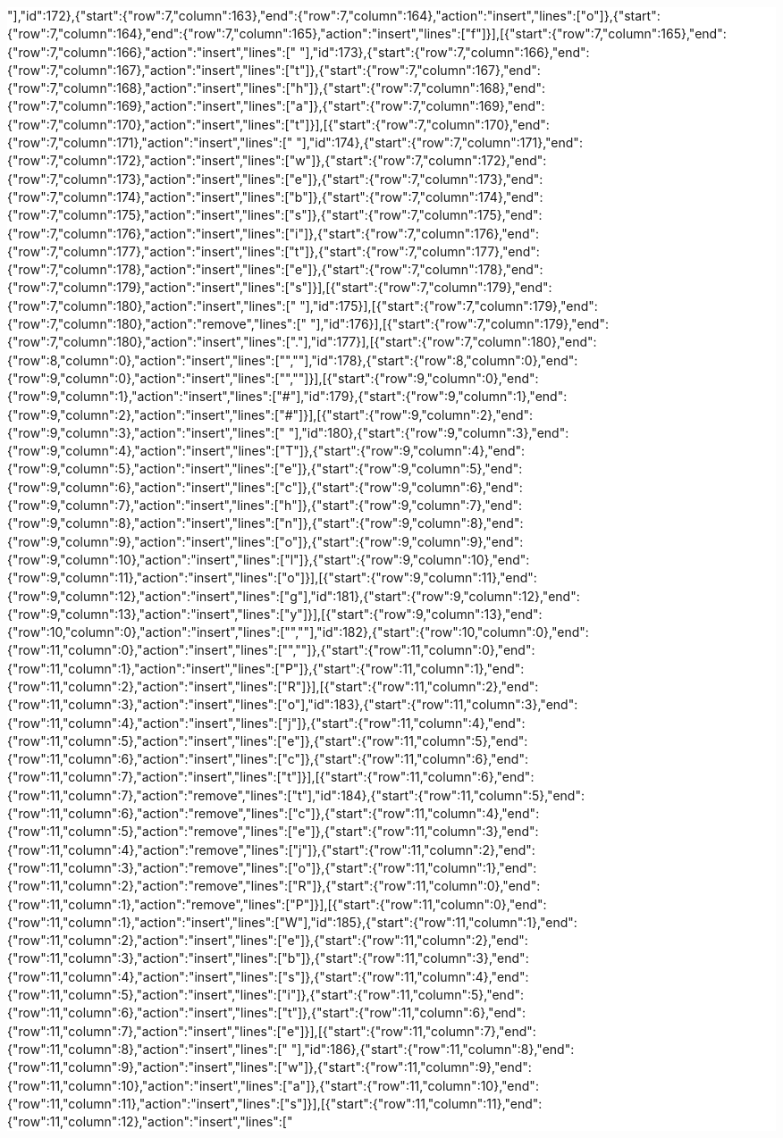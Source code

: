 "],"id":172},{"start":{"row":7,"column":163},"end":{"row":7,"column":164},"action":"insert","lines":["o"]},{"start":{"row":7,"column":164},"end":{"row":7,"column":165},"action":"insert","lines":["f"]}],[{"start":{"row":7,"column":165},"end":{"row":7,"column":166},"action":"insert","lines":[" "],"id":173},{"start":{"row":7,"column":166},"end":{"row":7,"column":167},"action":"insert","lines":["t"]},{"start":{"row":7,"column":167},"end":{"row":7,"column":168},"action":"insert","lines":["h"]},{"start":{"row":7,"column":168},"end":{"row":7,"column":169},"action":"insert","lines":["a"]},{"start":{"row":7,"column":169},"end":{"row":7,"column":170},"action":"insert","lines":["t"]}],[{"start":{"row":7,"column":170},"end":{"row":7,"column":171},"action":"insert","lines":[" "],"id":174},{"start":{"row":7,"column":171},"end":{"row":7,"column":172},"action":"insert","lines":["w"]},{"start":{"row":7,"column":172},"end":{"row":7,"column":173},"action":"insert","lines":["e"]},{"start":{"row":7,"column":173},"end":{"row":7,"column":174},"action":"insert","lines":["b"]},{"start":{"row":7,"column":174},"end":{"row":7,"column":175},"action":"insert","lines":["s"]},{"start":{"row":7,"column":175},"end":{"row":7,"column":176},"action":"insert","lines":["i"]},{"start":{"row":7,"column":176},"end":{"row":7,"column":177},"action":"insert","lines":["t"]},{"start":{"row":7,"column":177},"end":{"row":7,"column":178},"action":"insert","lines":["e"]},{"start":{"row":7,"column":178},"end":{"row":7,"column":179},"action":"insert","lines":["s"]}],[{"start":{"row":7,"column":179},"end":{"row":7,"column":180},"action":"insert","lines":[" "],"id":175}],[{"start":{"row":7,"column":179},"end":{"row":7,"column":180},"action":"remove","lines":[" "],"id":176}],[{"start":{"row":7,"column":179},"end":{"row":7,"column":180},"action":"insert","lines":["."],"id":177}],[{"start":{"row":7,"column":180},"end":{"row":8,"column":0},"action":"insert","lines":["",""],"id":178},{"start":{"row":8,"column":0},"end":{"row":9,"column":0},"action":"insert","lines":["",""]}],[{"start":{"row":9,"column":0},"end":{"row":9,"column":1},"action":"insert","lines":["#"],"id":179},{"start":{"row":9,"column":1},"end":{"row":9,"column":2},"action":"insert","lines":["#"]}],[{"start":{"row":9,"column":2},"end":{"row":9,"column":3},"action":"insert","lines":[" "],"id":180},{"start":{"row":9,"column":3},"end":{"row":9,"column":4},"action":"insert","lines":["T"]},{"start":{"row":9,"column":4},"end":{"row":9,"column":5},"action":"insert","lines":["e"]},{"start":{"row":9,"column":5},"end":{"row":9,"column":6},"action":"insert","lines":["c"]},{"start":{"row":9,"column":6},"end":{"row":9,"column":7},"action":"insert","lines":["h"]},{"start":{"row":9,"column":7},"end":{"row":9,"column":8},"action":"insert","lines":["n"]},{"start":{"row":9,"column":8},"end":{"row":9,"column":9},"action":"insert","lines":["o"]},{"start":{"row":9,"column":9},"end":{"row":9,"column":10},"action":"insert","lines":["l"]},{"start":{"row":9,"column":10},"end":{"row":9,"column":11},"action":"insert","lines":["o"]}],[{"start":{"row":9,"column":11},"end":{"row":9,"column":12},"action":"insert","lines":["g"],"id":181},{"start":{"row":9,"column":12},"end":{"row":9,"column":13},"action":"insert","lines":["y"]}],[{"start":{"row":9,"column":13},"end":{"row":10,"column":0},"action":"insert","lines":["",""],"id":182},{"start":{"row":10,"column":0},"end":{"row":11,"column":0},"action":"insert","lines":["",""]},{"start":{"row":11,"column":0},"end":{"row":11,"column":1},"action":"insert","lines":["P"]},{"start":{"row":11,"column":1},"end":{"row":11,"column":2},"action":"insert","lines":["R"]}],[{"start":{"row":11,"column":2},"end":{"row":11,"column":3},"action":"insert","lines":["o"],"id":183},{"start":{"row":11,"column":3},"end":{"row":11,"column":4},"action":"insert","lines":["j"]},{"start":{"row":11,"column":4},"end":{"row":11,"column":5},"action":"insert","lines":["e"]},{"start":{"row":11,"column":5},"end":{"row":11,"column":6},"action":"insert","lines":["c"]},{"start":{"row":11,"column":6},"end":{"row":11,"column":7},"action":"insert","lines":["t"]}],[{"start":{"row":11,"column":6},"end":{"row":11,"column":7},"action":"remove","lines":["t"],"id":184},{"start":{"row":11,"column":5},"end":{"row":11,"column":6},"action":"remove","lines":["c"]},{"start":{"row":11,"column":4},"end":{"row":11,"column":5},"action":"remove","lines":["e"]},{"start":{"row":11,"column":3},"end":{"row":11,"column":4},"action":"remove","lines":["j"]},{"start":{"row":11,"column":2},"end":{"row":11,"column":3},"action":"remove","lines":["o"]},{"start":{"row":11,"column":1},"end":{"row":11,"column":2},"action":"remove","lines":["R"]},{"start":{"row":11,"column":0},"end":{"row":11,"column":1},"action":"remove","lines":["P"]}],[{"start":{"row":11,"column":0},"end":{"row":11,"column":1},"action":"insert","lines":["W"],"id":185},{"start":{"row":11,"column":1},"end":{"row":11,"column":2},"action":"insert","lines":["e"]},{"start":{"row":11,"column":2},"end":{"row":11,"column":3},"action":"insert","lines":["b"]},{"start":{"row":11,"column":3},"end":{"row":11,"column":4},"action":"insert","lines":["s"]},{"start":{"row":11,"column":4},"end":{"row":11,"column":5},"action":"insert","lines":["i"]},{"start":{"row":11,"column":5},"end":{"row":11,"column":6},"action":"insert","lines":["t"]},{"start":{"row":11,"column":6},"end":{"row":11,"column":7},"action":"insert","lines":["e"]}],[{"start":{"row":11,"column":7},"end":{"row":11,"column":8},"action":"insert","lines":[" "],"id":186},{"start":{"row":11,"column":8},"end":{"row":11,"column":9},"action":"insert","lines":["w"]},{"start":{"row":11,"column":9},"end":{"row":11,"column":10},"action":"insert","lines":["a"]},{"start":{"row":11,"column":10},"end":{"row":11,"column":11},"action":"insert","lines":["s"]}],[{"start":{"row":11,"column":11},"end":{"row":11,"column":12},"action":"insert","lines":["